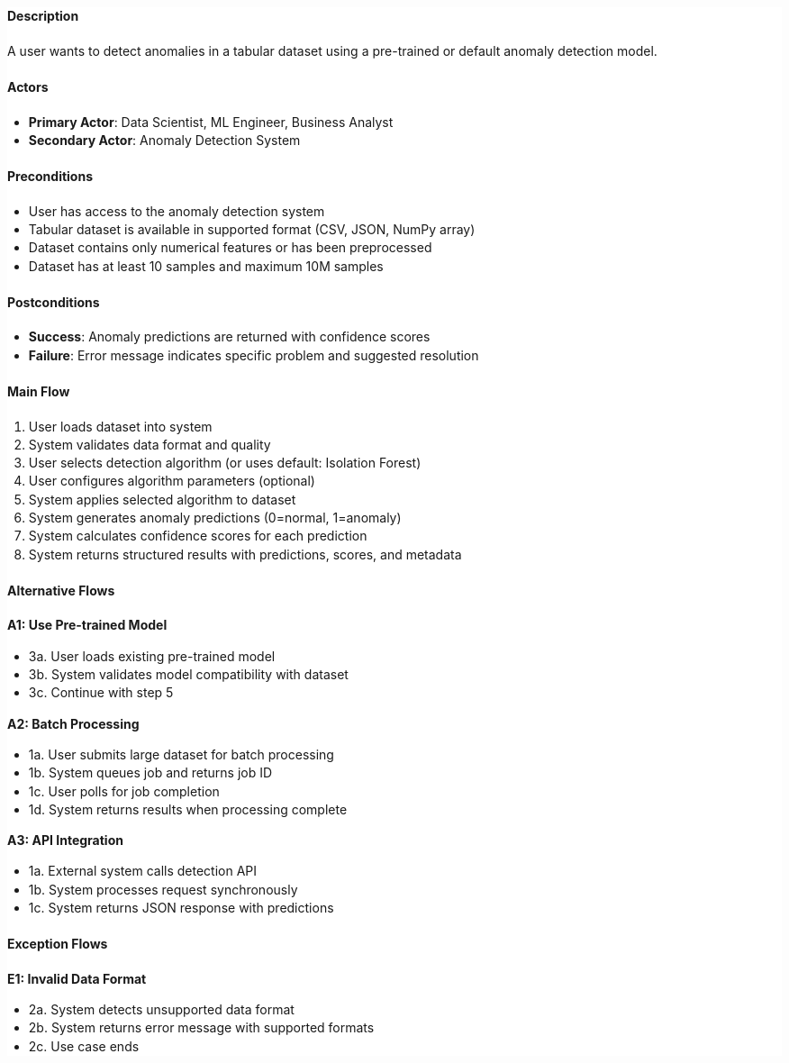 #### Description
A user wants to detect anomalies in a tabular dataset using a pre-trained or default anomaly detection model.

#### Actors
- **Primary Actor**: Data Scientist, ML Engineer, Business Analyst
- **Secondary Actor**: Anomaly Detection System

#### Preconditions
- User has access to the anomaly detection system
- Tabular dataset is available in supported format (CSV, JSON, NumPy array)
- Dataset contains only numerical features or has been preprocessed
- Dataset has at least 10 samples and maximum 10M samples

#### Postconditions
- **Success**: Anomaly predictions are returned with confidence scores
- **Failure**: Error message indicates specific problem and suggested resolution

#### Main Flow
1. User loads dataset into system
2. System validates data format and quality
3. User selects detection algorithm (or uses default: Isolation Forest)
4. User configures algorithm parameters (optional)
5. System applies selected algorithm to dataset
6. System generates anomaly predictions (0=normal, 1=anomaly)
7. System calculates confidence scores for each prediction
8. System returns structured results with predictions, scores, and metadata

#### Alternative Flows

**A1: Use Pre-trained Model**
- 3a. User loads existing pre-trained model
- 3b. System validates model compatibility with dataset
- 3c. Continue with step 5

**A2: Batch Processing**
- 1a. User submits large dataset for batch processing
- 1b. System queues job and returns job ID
- 1c. User polls for job completion
- 1d. System returns results when processing complete

**A3: API Integration**
- 1a. External system calls detection API
- 1b. System processes request synchronously
- 1c. System returns JSON response with predictions

#### Exception Flows

**E1: Invalid Data Format**
- 2a. System detects unsupported data format
- 2b. System returns error message with supported formats
- 2c. Use case ends
